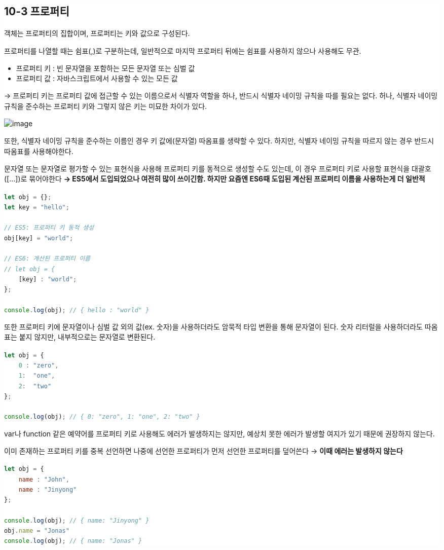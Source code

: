 ## 10-3 프로퍼티

객체는 프로퍼티의 집합이며, 프로퍼티는 키와 값으로 구성된다.

프로퍼티를 나열할 때는 쉼표(,)로 구분하는데, 일반적으로 마지막 프로퍼티 뒤에는 쉼표를 사용하지 않으나 사용해도 무관.

- 프로퍼티 키 : 빈 문자열을 포함하는 모든 문자열 또는 심벌 값
- 프로퍼티 값 : 자바스크립트에서 사용할 수 있는 모든 값

→ 프로퍼티 키는 프로퍼티 값에 접근할 수 있는 이름으로서 식별자 역할을 하나, 반드시 식별자 네이밍 규칙을 따를 필요는 없다. 허나, 식별자 네이밍 규칙을 준수하는 프로퍼티 키와 그렇지 않은 키는 미묘한 차이가 있다.

<aside>
<img width="539" alt="image" src="https://github.com/user-attachments/assets/a30c9be1-38f6-4a1a-8006-46148c11d54c">




</aside>

또한, 식별자 네이밍 규칙을 준수하는 이름인 경우 키 값에(문자열) 따옴표를 생략할 수 있다. 하지만, 식별자 네이밍 규칙을 따르지 않는 경우 반드시 따옴표를 사용해야한다.

문자열 또는 문자열로 평가할 수 있는 표현식을 사용해 프로퍼티 키를 동적으로 생성할 수도 있는데, 이 경우 프로퍼티 키로 사용할 표현식을 대괄호([…])로 묶어야한다 **→ ES5에서 도입되었으나 여전히 많이 쓰이긴함. 하지만 요즘엔 ES6때 도입된 계산된 프로퍼티 이름을 사용하는게 더 일반적**

```jsx
let obj = {};
let key = "hello";

// ES5: 프로퍼티 키 동적 생성
obj[key] = "world";

// ES6: 계산된 프로퍼티 이름
// let obj = {
	[key] : "world";
};

console.log(obj); // { hello : "world" }
```

또한 프로퍼티 키에 문자열이나 심벌 값 외의 값(ex. 숫자)을 사용하더라도 암묵적 타입 변환을 통해 문자열이 된다. 숫자 리터럴을 사용하더라도 따옴표는 붙지 않지만, 내부적으로는 문자열로 변환된다.

```jsx
let obj = {
	0 : "zero",
	1:  "one",
	2:  "two"
};

console.log(obj); // { 0: "zero", 1: "one", 2: "two" }
```

var나 function 같은 예약어를 프로퍼티 키로 사용해도 에러가 발생하지는 않지만, 예상치 못한 에러가 발생할 여지가 있기 때문에 권장하지 않는다.

이미 존재하는 프로퍼티 키를 중복 선언하면 나중에 선언한 프로퍼티가 먼저 선언한 프로퍼티를 덮어쓴다 → **이때 에러는 발생하지 않는다**

```jsx
let obj = {
	name : "John",
	name : "Jinyong"
};

console.log(obj); // { name: "Jinyong" }
obj.name = "Jonas"
console.log(obj); // { name: "Jonas" }
```
